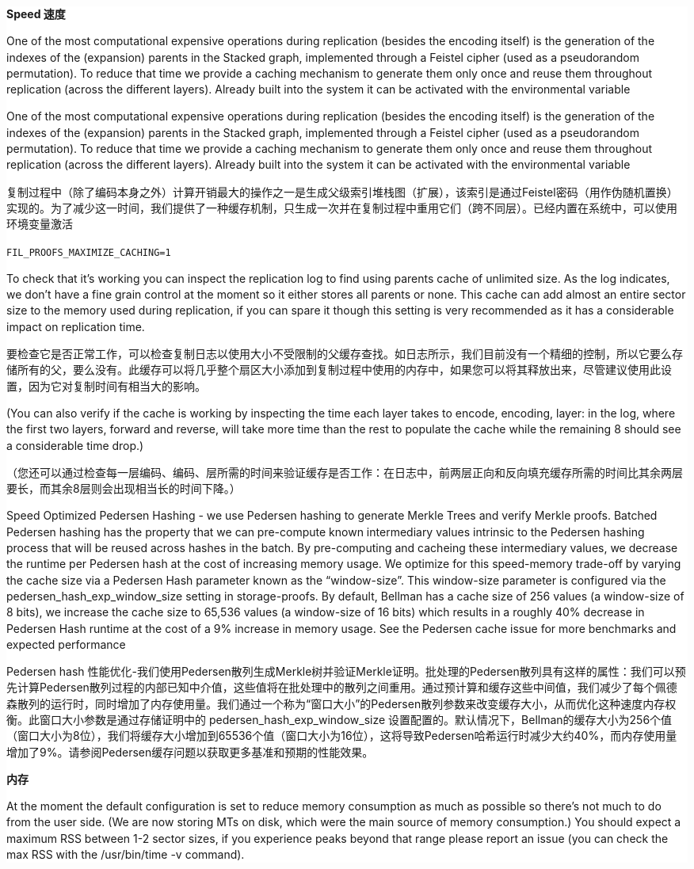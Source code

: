 **Speed 速度**

One of the most computational expensive operations during replication (besides the encoding itself) is the generation of the indexes of the (expansion) parents in the Stacked graph, implemented through a Feistel cipher (used as a pseudorandom permutation). To reduce that time we provide a caching mechanism to generate them only once and reuse them throughout replication (across the different layers). Already built into the system it can be activated with the environmental variable

One of the most computational expensive operations during replication (besides the encoding itself) is the generation of the indexes of the (expansion) parents in the Stacked graph, implemented through a Feistel cipher (used as a pseudorandom permutation). To reduce that time we provide a caching mechanism to generate them only once and reuse them throughout replication (across the different layers). Already built into the system it can be activated with the environmental variable

复制过程中（除了编码本身之外）计算开销最大的操作之一是生成父级索引堆栈图（扩展），该索引是通过Feistel密码（用作伪随机置换）实现的。为了减少这一时间，我们提供了一种缓存机制，只生成一次并在复制过程中重用它们（跨不同层）。已经内置在系统中，可以使用环境变量激活

`FIL_PROOFS_MAXIMIZE_CACHING=1`

To check that it’s working you can inspect the replication log to find using parents cache of unlimited size. As the log indicates, we don’t have a fine grain control at the moment so it either stores all parents or none. This cache can add almost an entire sector size to the memory used during replication, if you can spare it though this setting is very recommended as it has a considerable impact on replication time.

要检查它是否正常工作，可以检查复制日志以使用大小不受限制的父缓存查找。如日志所示，我们目前没有一个精细的控制，所以它要么存储所有的父，要么没有。此缓存可以将几乎整个扇区大小添加到复制过程中使用的内存中，如果您可以将其释放出来，尽管建议使用此设置，因为它对复制时间有相当大的影响。

(You can also verify if the cache is working by inspecting the time each layer takes to encode, encoding, layer: in the log, where the first two layers, forward and reverse, will take more time than the rest to populate the cache while the remaining 8 should see a considerable time drop.)

（您还可以通过检查每一层编码、编码、层所需的时间来验证缓存是否工作：在日志中，前两层正向和反向填充缓存所需的时间比其余两层要长，而其余8层则会出现相当长的时间下降。）

Speed Optimized Pedersen Hashing - we use Pedersen hashing to generate Merkle Trees and verify Merkle proofs. Batched Pedersen hashing has the property that we can pre-compute known intermediary values intrinsic to the Pedersen hashing process that will be reused across hashes in the batch. By pre-computing and cacheing these intermediary values, we decrease the runtime per Pedersen hash at the cost of increasing memory usage. We optimize for this speed-memory trade-off by varying the cache size via a Pedersen Hash parameter known as the “window-size”. This window-size parameter is configured via the pedersen_hash_exp_window_size setting in storage-proofs. By default, Bellman has a cache size of 256 values (a window-size of 8 bits), we increase the cache size to 65,536 values (a window-size of 16 bits) which results in a roughly 40% decrease in Pedersen Hash runtime at the cost of a 9% increase in memory usage. See the Pedersen cache issue for more benchmarks and expected performance

Pedersen hash 性能优化-我们使用Pedersen散列生成Merkle树并验证Merkle证明。批处理的Pedersen散列具有这样的属性：我们可以预先计算Pedersen散列过程的内部已知中介值，这些值将在批处理中的散列之间重用。通过预计算和缓存这些中间值，我们减少了每个佩德森散列的运行时，同时增加了内存使用量。我们通过一个称为“窗口大小”的Pedersen散列参数来改变缓存大小，从而优化这种速度内存权衡。此窗口大小参数是通过存储证明中的 pedersen_hash_exp_window_size 设置配置的。默认情况下，Bellman的缓存大小为256个值（窗口大小为8位），我们将缓存大小增加到65536个值（窗口大小为16位），这将导致Pedersen哈希运行时减少大约40%，而内存使用量增加了9%。请参阅Pedersen缓存问题以获取更多基准和预期的性能效果。

**内存**

At the moment the default configuration is set to reduce memory consumption as much as possible so there’s not much to do from the user side. (We are now storing MTs on disk, which were the main source of memory consumption.) You should expect a maximum RSS between 1-2 sector sizes, if you experience peaks beyond that range please report an issue (you can check the max RSS with the /usr/bin/time -v command).
